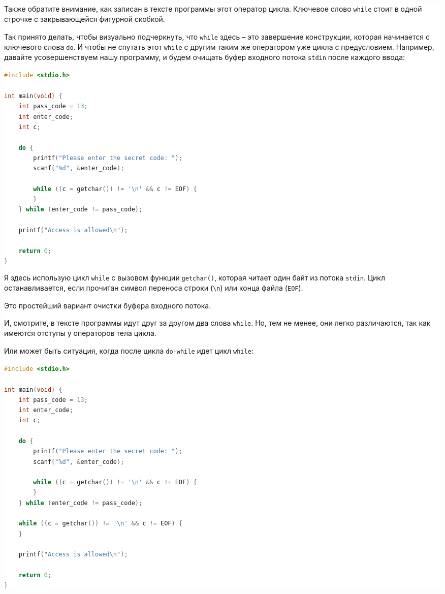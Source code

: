 Также обратите внимание, как записан в тексте программы этот оператор цикла. Ключевое слово `while` стоит в одной строчке с закрывающейся фигурной скобкой.

Так принято делать, чтобы визуально подчеркнуть, что `while` здесь – это завершение конструкции, которая начинается с ключевого слова `do`. И чтобы не спутать этот `while` с другим таким же оператором уже цикла с предусловием. Например, давайте усовершенствуем нашу программу, и будем очищать буфер входного потока `stdin` после каждого ввода:

```c
#include <stdio.h>

int main(void) {
    int pass_code = 13;
    int enter_code;
    int c;

    do {
        printf("Please enter the secret code: ");
        scanf("%d", &enter_code);

        while ((c = getchar()) != '\n' && c != EOF) {
        }
    } while (enter_code != pass_code);

    printf("Access is allowed\n");

    return 0;
}
```
Я здесь использую цикл `while` с вызовом функции `getchar()`, которая читает один байт из потока `stdin`. Цикл останавливается, если прочитан символ переноса строки (`\n`) или конца файла (`EOF`). 

Это простейший вариант очистки буфера входного потока.

И, смотрите, в тексте программы идут друг за другом два слова `while`. Но, тем не менее, они легко различаются, так как имеются отступы у операторов тела цикла.

Или может быть ситуация, когда после цикла `do-while` идет цикл `while`:

```c
#include <stdio.h>

int main(void) {
    int pass_code = 13;
    int enter_code;
    int c;

    do {
        printf("Please enter the secret code: ");
        scanf("%d", &enter_code);

        while ((c = getchar()) != '\n' && c != EOF) {
        }
    } while (enter_code != pass_code);

    while ((c = getchar()) != '\n' && c != EOF) {
    }

    printf("Access is allowed\n");

    return 0;
}
```
